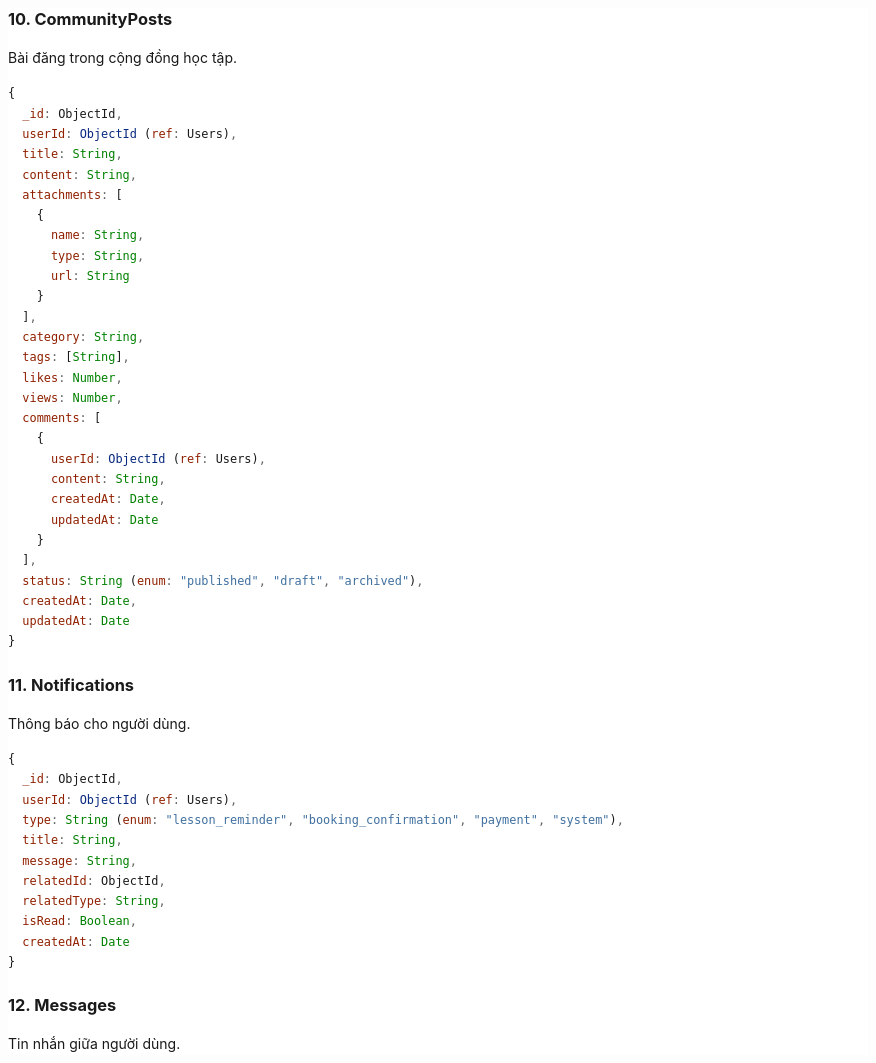 ### 10. CommunityPosts
Bài đăng trong cộng đồng học tập.

```javascript
{
  _id: ObjectId,
  userId: ObjectId (ref: Users),
  title: String,
  content: String,
  attachments: [
    {
      name: String,
      type: String,
      url: String
    }
  ],
  category: String,
  tags: [String],
  likes: Number,
  views: Number,
  comments: [
    {
      userId: ObjectId (ref: Users),
      content: String,
      createdAt: Date,
      updatedAt: Date
    }
  ],
  status: String (enum: "published", "draft", "archived"),
  createdAt: Date,
  updatedAt: Date
}
```

### 11. Notifications
Thông báo cho người dùng.

```javascript
{
  _id: ObjectId,
  userId: ObjectId (ref: Users),
  type: String (enum: "lesson_reminder", "booking_confirmation", "payment", "system"),
  title: String,
  message: String,
  relatedId: ObjectId,
  relatedType: String,
  isRead: Boolean,
  createdAt: Date
}
```

### 12. Messages
Tin nhắn giữa người dùng.
